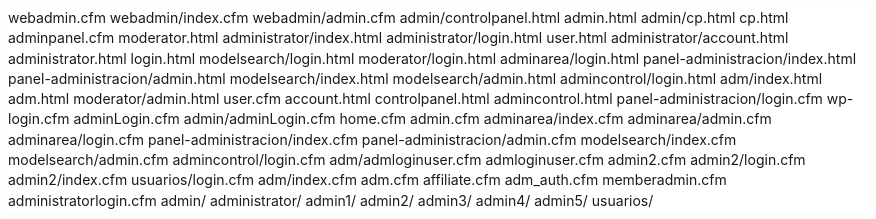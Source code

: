 webadmin.cfm
webadmin/index.cfm
webadmin/admin.cfm
admin/controlpanel.html
admin.html
admin/cp.html
cp.html
adminpanel.cfm
moderator.html
administrator/index.html
administrator/login.html
user.html
administrator/account.html
administrator.html
login.html
modelsearch/login.html
moderator/login.html
adminarea/login.html
panel-administracion/index.html
panel-administracion/admin.html
modelsearch/index.html
modelsearch/admin.html
admincontrol/login.html
adm/index.html
adm.html
moderator/admin.html
user.cfm
account.html
controlpanel.html
admincontrol.html
panel-administracion/login.cfm
wp-login.cfm
adminLogin.cfm
admin/adminLogin.cfm
home.cfm
admin.cfm
adminarea/index.cfm
adminarea/admin.cfm
adminarea/login.cfm
panel-administracion/index.cfm
panel-administracion/admin.cfm
modelsearch/index.cfm
modelsearch/admin.cfm
admincontrol/login.cfm
adm/admloginuser.cfm
admloginuser.cfm
admin2.cfm
admin2/login.cfm
admin2/index.cfm
usuarios/login.cfm
adm/index.cfm
adm.cfm
affiliate.cfm
adm_auth.cfm
memberadmin.cfm
administratorlogin.cfm
admin/
administrator/
admin1/
admin2/
admin3/
admin4/
admin5/
usuarios/